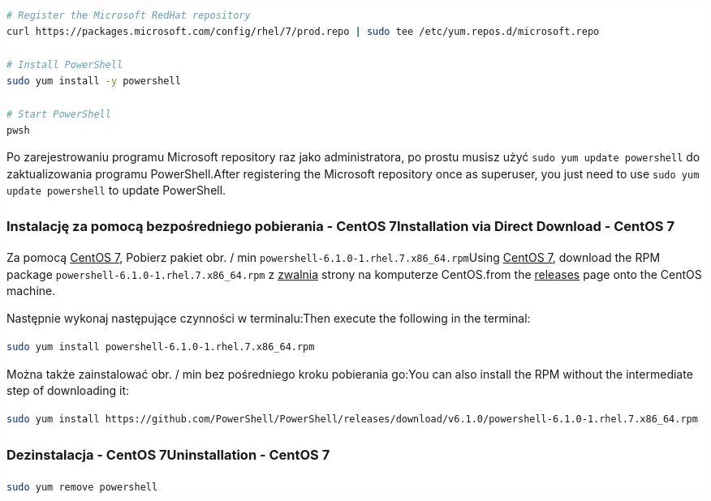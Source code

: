 ```sh
# Register the Microsoft RedHat repository
curl https://packages.microsoft.com/config/rhel/7/prod.repo | sudo tee /etc/yum.repos.d/microsoft.repo

# Install PowerShell
sudo yum install -y powershell

# Start PowerShell
pwsh
```

<span data-ttu-id="9cc6f-188">Po zarejestrowaniu programu Microsoft repository raz jako administratora, po prostu musisz użyć `sudo yum update powershell` do zaktualizowania programu PowerShell.</span><span class="sxs-lookup"><span data-stu-id="9cc6f-188">After registering the Microsoft repository once as superuser, you just need to use `sudo yum update powershell` to update PowerShell.</span></span>

### <a name="installation-via-direct-download---centos-7"></a><span data-ttu-id="9cc6f-189">Instalację za pomocą bezpośredniego pobierania - CentOS 7</span><span class="sxs-lookup"><span data-stu-id="9cc6f-189">Installation via Direct Download - CentOS 7</span></span>

<span data-ttu-id="9cc6f-190">Za pomocą [CentOS 7][], Pobierz pakiet obr. / min `powershell-6.1.0-1.rhel.7.x86_64.rpm`</span><span class="sxs-lookup"><span data-stu-id="9cc6f-190">Using [CentOS 7][], download the RPM package `powershell-6.1.0-1.rhel.7.x86_64.rpm`</span></span>
<span data-ttu-id="9cc6f-191">z [zwalnia][] strony na komputerze CentOS.</span><span class="sxs-lookup"><span data-stu-id="9cc6f-191">from the [releases][] page onto the CentOS machine.</span></span>

<span data-ttu-id="9cc6f-192">Następnie wykonaj następujące czynności w terminalu:</span><span class="sxs-lookup"><span data-stu-id="9cc6f-192">Then execute the following in the terminal:</span></span>

```sh
sudo yum install powershell-6.1.0-1.rhel.7.x86_64.rpm
```

<span data-ttu-id="9cc6f-193">Można także zainstalować obr. / min bez pośredniego kroku pobierania go:</span><span class="sxs-lookup"><span data-stu-id="9cc6f-193">You can also install the RPM without the intermediate step of downloading it:</span></span>

```sh
sudo yum install https://github.com/PowerShell/PowerShell/releases/download/v6.1.0/powershell-6.1.0-1.rhel.7.x86_64.rpm
```

### <a name="uninstallation---centos-7"></a><span data-ttu-id="9cc6f-194">Dezinstalacja - CentOS 7</span><span class="sxs-lookup"><span data-stu-id="9cc6f-194">Uninstallation - CentOS 7</span></span>

```sh
sudo yum remove powershell
```


[u14]: #ubuntu-1404
[u16]: #ubuntu-1604
[u1804]: #ubuntu-1804
[u1810]: #ubuntu-1810
[deb8]: #debian-8
[deb9]: #debian-9
[cos]: #centos-7
[rhel7]: #red-hat-enterprise-linux-rhel-7
[opensuse]: #opensuse
[fedora]: #fedora
[arch]: #arch-linux
[snap]: #snap-package
[tar]: #binary-archives
[CentOS 7]: https://www.centos.org/download/
[Arch Linux]: https://www.archlinux.org/download/
[arch-release]: https://aur.archlinux.org/packages/powershell/
[arch-git]: https://aur.archlinux.org/packages/powershell-git/
[arch-bin]: https://aur.archlinux.org/packages/powershell-bin/
[amazon-dockerfile]: https://github.com/PowerShell/PowerShell/blob/master/docker/community/amazonlinux/Dockerfile
[zwalnia]: https://github.com/PowerShell/PowerShell/releases/latest
[releases]: https://github.com/PowerShell/PowerShell/releases/latest
[xdg-bds]: https://specifications.freedesktop.org/basedir-spec/basedir-spec-latest.html